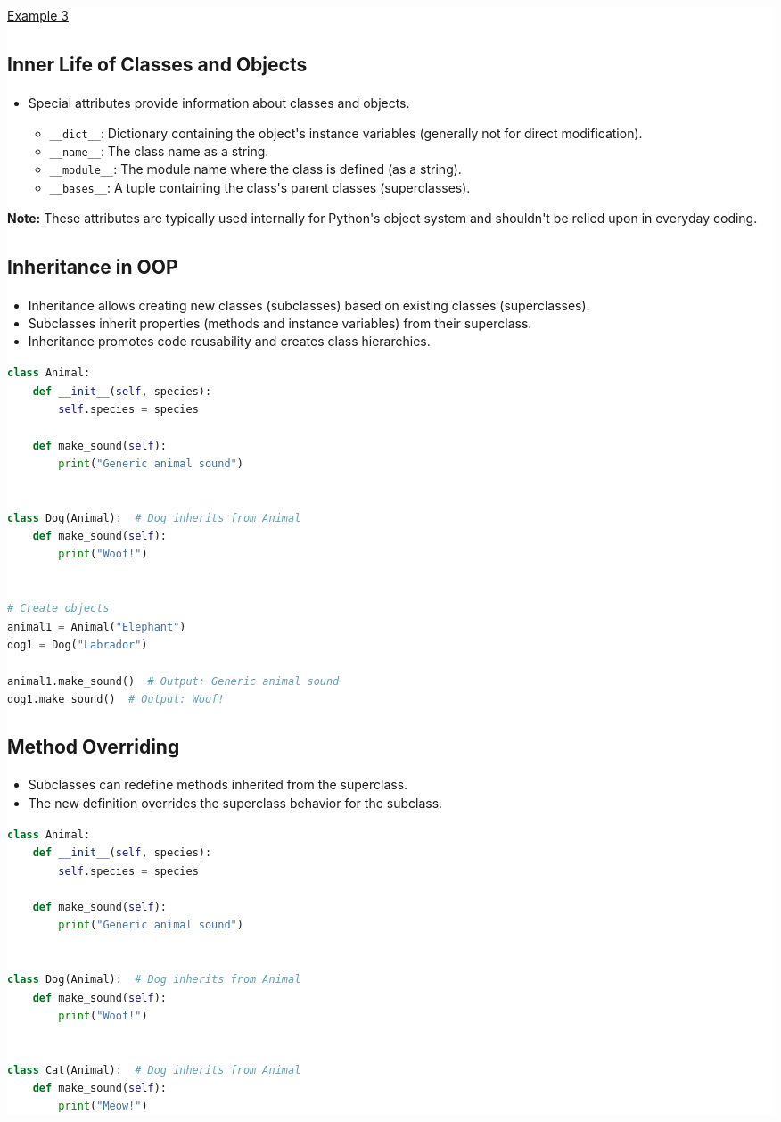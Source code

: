 [Example 3](https://github.com/lukpaw/python-lectures/blob/main/python06/p06_example03.py)

## Inner Life of Classes and Objects

* Special attributes provide information about classes and objects.

  * `__dict__`: Dictionary containing the object's instance variables (generally not for direct modification).
  * `__name__`: The class name as a string.
  * `__module__`: The module name where the class is defined (as a string).
  * `__bases__`: A tuple containing the class's parent classes (superclasses).

**Note:** These attributes are typically used internally for Python's object system and shouldn't be relied upon in everyday coding.

## Inheritance in OOP

* Inheritance allows creating new classes (subclasses) based on existing classes (superclasses).
* Subclasses inherit properties (methods and instance variables) from their superclass.
* Inheritance promotes code reusability and creates class hierarchies.

```python
class Animal:
    def __init__(self, species):
        self.species = species

    def make_sound(self):
        print("Generic animal sound")


class Dog(Animal):  # Dog inherits from Animal
    def make_sound(self):
        print("Woof!")


# Create objects
animal1 = Animal("Elephant")
dog1 = Dog("Labrador")

animal1.make_sound()  # Output: Generic animal sound
dog1.make_sound()  # Output: Woof!
```

## Method Overriding

* Subclasses can redefine methods inherited from the superclass.
* The new definition overrides the superclass behavior for the subclass.

```python
class Animal:
    def __init__(self, species):
        self.species = species

    def make_sound(self):
        print("Generic animal sound")


class Dog(Animal):  # Dog inherits from Animal
    def make_sound(self):
        print("Woof!")


class Cat(Animal):  # Dog inherits from Animal
    def make_sound(self):
        print("Meow!")
```